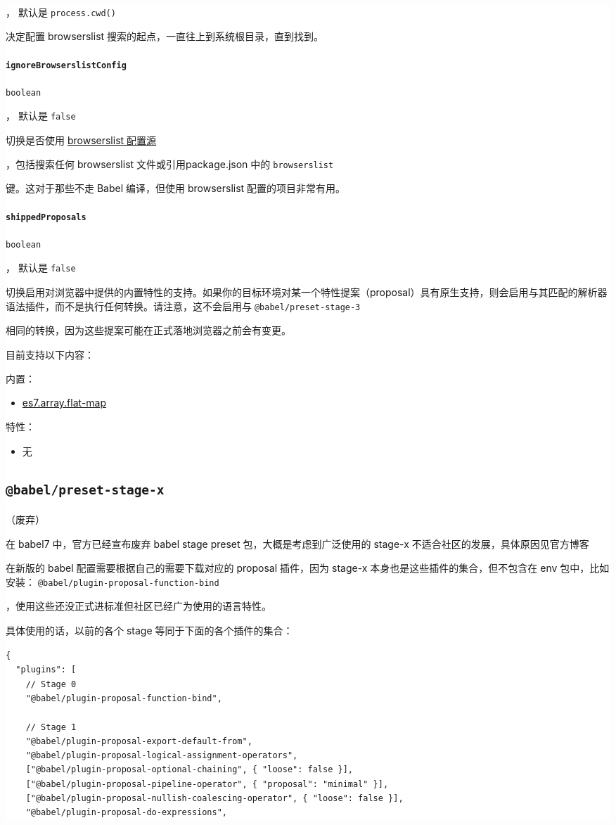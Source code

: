 ， 默认是    `process.cwd()`

决定配置 browserslist 搜索的起点，一直往上到系统根目录，直到找到。

#### `ignoreBrowserslistConfig`

`boolean`

， 默认是    `false`

切换是否使用    [browserslist 配置源](https://www.colabug.com/goto/aHR0cHM6Ly9saW5rLmp1ZWppbi5pbS8/dGFyZ2V0PWh0dHBzJTNBJTJGJTJGZ2l0aHViLmNvbSUyRmJyb3dzZXJzbGlzdCUyRmJyb3dzZXJzbGlzdCUyM3F1ZXJpZXM=)

，包括搜索任何 browserslist 文件或引用package.json 中的    `browserslist`

键。这对于那些不走 Babel 编译，但使用 browserslist 配置的项目非常有用。  

#### `shippedProposals`

`boolean`

， 默认是    `false`

切换启用对浏览器中提供的内置特性的支持。如果你的目标环境对某一个特性提案（proposal）具有原生支持，则会启用与其匹配的解析器语法插件，而不是执行任何转换。请注意，这不会启用与    `@babel/preset-stage-3`

相同的转换，因为这些提案可能在正式落地浏览器之前会有变更。  

目前支持以下内容：

内置：

- [es7.array.flat-map](https://www.colabug.com/goto/aHR0cHM6Ly9saW5rLmp1ZWppbi5pbS8/dGFyZ2V0PWh0dHBzJTNBJTJGJTJGZ2l0aHViLmNvbSUyRnRjMzklMkZwcm9wb3NhbC1mbGF0TWFw)

特性：

- 无

## `@babel/preset-stage-x`

（废弃）  

在 babel7 中，官方已经宣布废弃 babel stage preset 包，大概是考虑到广泛使用的 stage-x 不适合社区的发展，具体原因见官方博客  

在新版的 babel 配置需要根据自己的需要下载对应的 proposal 插件，因为 stage-x 本身也是这些插件的集合，但不包含在 env 包中，比如安装：    `@babel/plugin-proposal-function-bind`

，使用这些还没正式进标准但社区已经广为使用的语言特性。  

具体使用的话，以前的各个 stage 等同于下面的各个插件的集合：

    {
      "plugins": [
        // Stage 0
        "@babel/plugin-proposal-function-bind",
    
        // Stage 1
        "@babel/plugin-proposal-export-default-from",
        "@babel/plugin-proposal-logical-assignment-operators",
        ["@babel/plugin-proposal-optional-chaining", { "loose": false }],
        ["@babel/plugin-proposal-pipeline-operator", { "proposal": "minimal" }],
        ["@babel/plugin-proposal-nullish-coalescing-operator", { "loose": false }],
        "@babel/plugin-proposal-do-expressions",
    